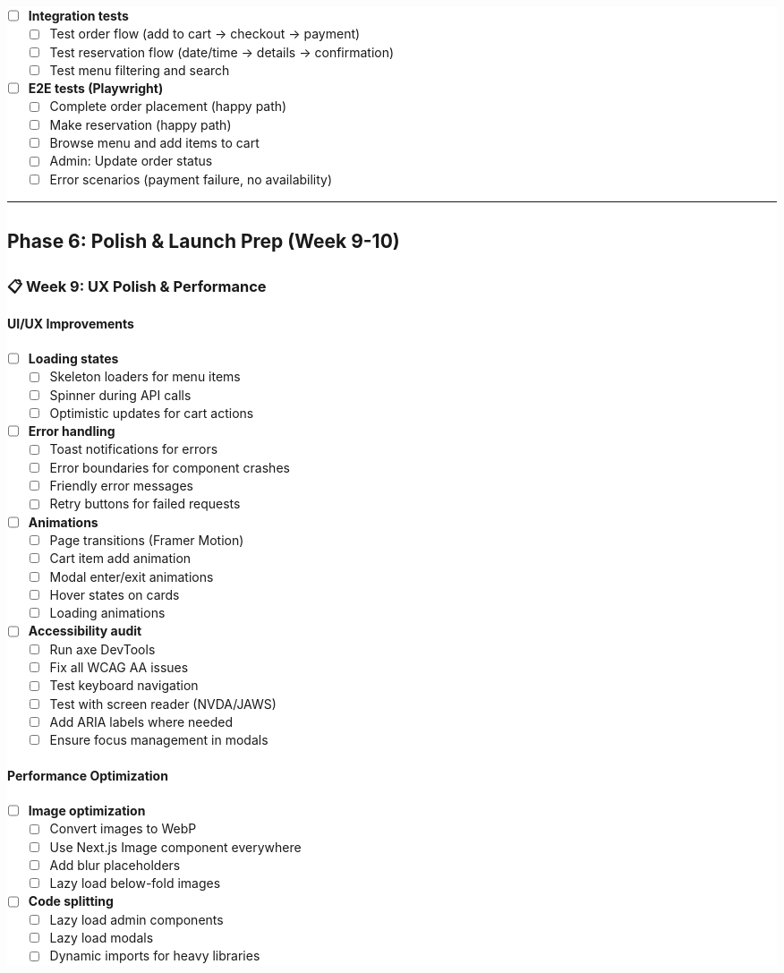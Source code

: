 - [ ] **Integration tests**
  - [ ] Test order flow (add to cart → checkout → payment)
  - [ ] Test reservation flow (date/time → details → confirmation)
  - [ ] Test menu filtering and search

- [ ] **E2E tests (Playwright)**
  - [ ] Complete order placement (happy path)
  - [ ] Make reservation (happy path)
  - [ ] Browse menu and add items to cart
  - [ ] Admin: Update order status
  - [ ] Error scenarios (payment failure, no availability)

---

## Phase 6: Polish & Launch Prep (Week 9-10)

### 📋 Week 9: UX Polish & Performance

#### UI/UX Improvements
- [ ] **Loading states**
  - [ ] Skeleton loaders for menu items
  - [ ] Spinner during API calls
  - [ ] Optimistic updates for cart actions

- [ ] **Error handling**
  - [ ] Toast notifications for errors
  - [ ] Error boundaries for component crashes
  - [ ] Friendly error messages
  - [ ] Retry buttons for failed requests

- [ ] **Animations**
  - [ ] Page transitions (Framer Motion)
  - [ ] Cart item add animation
  - [ ] Modal enter/exit animations
  - [ ] Hover states on cards
  - [ ] Loading animations

- [ ] **Accessibility audit**
  - [ ] Run axe DevTools
  - [ ] Fix all WCAG AA issues
  - [ ] Test keyboard navigation
  - [ ] Test with screen reader (NVDA/JAWS)
  - [ ] Add ARIA labels where needed
  - [ ] Ensure focus management in modals

#### Performance Optimization
- [ ] **Image optimization**
  - [ ] Convert images to WebP
  - [ ] Use Next.js Image component everywhere
  - [ ] Add blur placeholders
  - [ ] Lazy load below-fold images

- [ ] **Code splitting**
  - [ ] Lazy load admin components
  - [ ] Lazy load modals
  - [ ] Dynamic imports for heavy libraries
